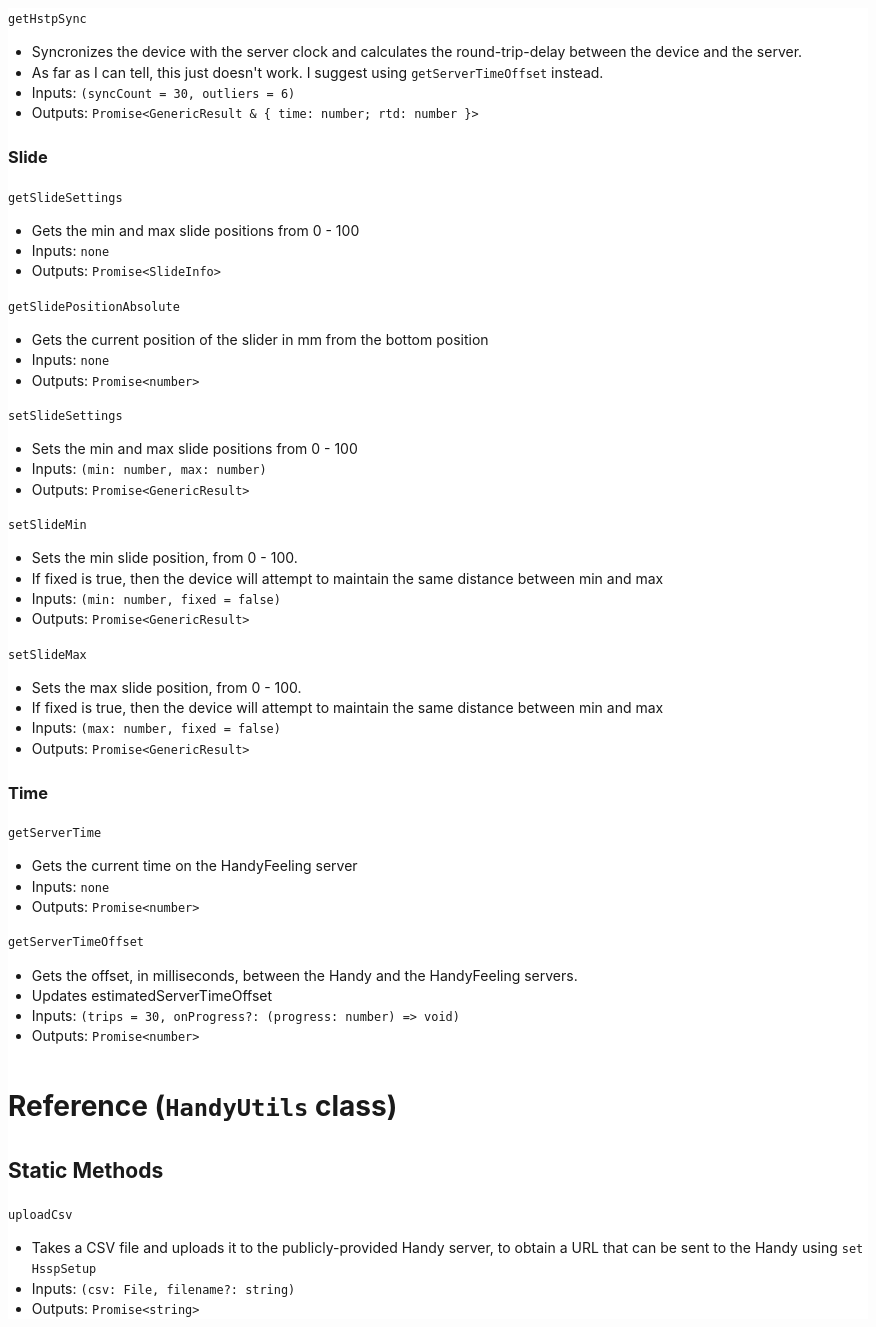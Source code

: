 `getHstpSync`
  * Syncronizes the device with the server clock and calculates the round-trip-delay between the device and the server. 
  * As far as I can tell, this just doesn't work. I suggest using `getServerTimeOffset` instead.
  * Inputs: `(syncCount = 30, outliers = 6)`
  * Outputs: `Promise<GenericResult & { time: number; rtd: number }>`

### Slide

`getSlideSettings`
  * Gets the min and max slide positions from 0 - 100
  * Inputs: `none`
  * Outputs: `Promise<SlideInfo>`

`getSlidePositionAbsolute`
  * Gets the current position of the slider in mm from the bottom position
  * Inputs: `none`
  * Outputs: `Promise<number>`

`setSlideSettings`
  * Sets the min and max slide positions from 0 - 100
  * Inputs: `(min: number, max: number)`
  * Outputs: `Promise<GenericResult>`

`setSlideMin`
  * Sets the min slide position, from 0 - 100. 
  * If fixed is true, then the device will attempt to maintain the same distance between min and max
  * Inputs: `(min: number, fixed = false)`
  * Outputs: `Promise<GenericResult>`

`setSlideMax`
  * Sets the max slide position, from 0 - 100. 
  * If fixed is true, then the device will attempt to maintain the same distance between min and max
  * Inputs: `(max: number, fixed = false)`
  * Outputs: `Promise<GenericResult>`

### Time

`getServerTime`
  * Gets the current time on the HandyFeeling server
  * Inputs: `none`
  * Outputs: `Promise<number>`

`getServerTimeOffset`
  * Gets the offset, in milliseconds, between the Handy and the HandyFeeling servers. 
  * Updates estimatedServerTimeOffset
  * Inputs: `(trips = 30, onProgress?: (progress: number) => void)`
  * Outputs: `Promise<number>`


# Reference (`HandyUtils` class)

## Static Methods

`uploadCsv`
  * Takes a CSV file and uploads it to the publicly-provided Handy server, to obtain a URL that can be sent to the Handy using `setHsspSetup`
  * Inputs: `(csv: File, filename?: string)`
  * Outputs: `Promise<string>`